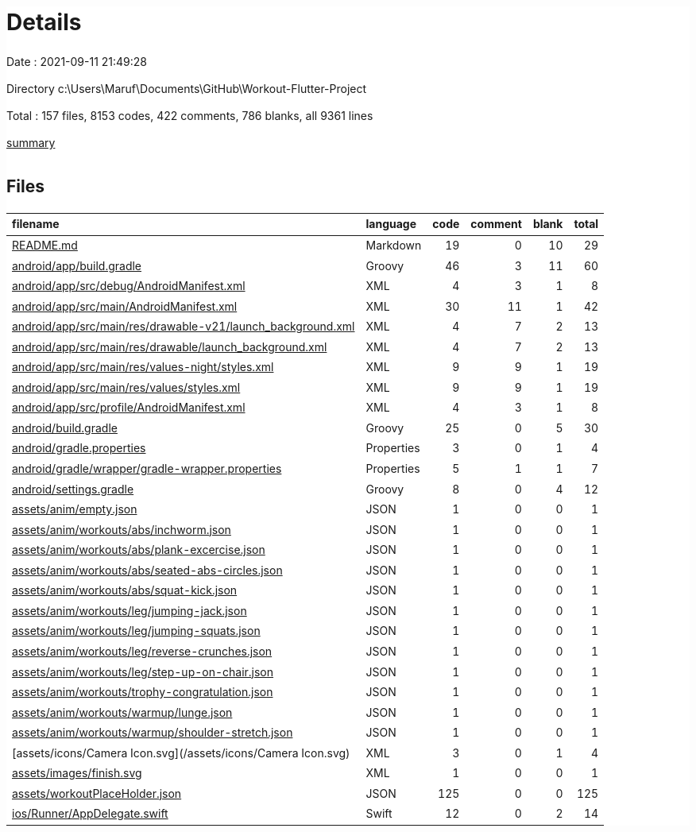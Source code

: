 # Details

Date : 2021-09-11 21:49:28

Directory c:\Users\Maruf\Documents\GitHub\Workout-Flutter-Project

Total : 157 files,  8153 codes, 422 comments, 786 blanks, all 9361 lines

[summary](results.md)

## Files
| filename | language | code | comment | blank | total |
| :--- | :--- | ---: | ---: | ---: | ---: |
| [README.md](/README.md) | Markdown | 19 | 0 | 10 | 29 |
| [android/app/build.gradle](/android/app/build.gradle) | Groovy | 46 | 3 | 11 | 60 |
| [android/app/src/debug/AndroidManifest.xml](/android/app/src/debug/AndroidManifest.xml) | XML | 4 | 3 | 1 | 8 |
| [android/app/src/main/AndroidManifest.xml](/android/app/src/main/AndroidManifest.xml) | XML | 30 | 11 | 1 | 42 |
| [android/app/src/main/res/drawable-v21/launch_background.xml](/android/app/src/main/res/drawable-v21/launch_background.xml) | XML | 4 | 7 | 2 | 13 |
| [android/app/src/main/res/drawable/launch_background.xml](/android/app/src/main/res/drawable/launch_background.xml) | XML | 4 | 7 | 2 | 13 |
| [android/app/src/main/res/values-night/styles.xml](/android/app/src/main/res/values-night/styles.xml) | XML | 9 | 9 | 1 | 19 |
| [android/app/src/main/res/values/styles.xml](/android/app/src/main/res/values/styles.xml) | XML | 9 | 9 | 1 | 19 |
| [android/app/src/profile/AndroidManifest.xml](/android/app/src/profile/AndroidManifest.xml) | XML | 4 | 3 | 1 | 8 |
| [android/build.gradle](/android/build.gradle) | Groovy | 25 | 0 | 5 | 30 |
| [android/gradle.properties](/android/gradle.properties) | Properties | 3 | 0 | 1 | 4 |
| [android/gradle/wrapper/gradle-wrapper.properties](/android/gradle/wrapper/gradle-wrapper.properties) | Properties | 5 | 1 | 1 | 7 |
| [android/settings.gradle](/android/settings.gradle) | Groovy | 8 | 0 | 4 | 12 |
| [assets/anim/empty.json](/assets/anim/empty.json) | JSON | 1 | 0 | 0 | 1 |
| [assets/anim/workouts/abs/inchworm.json](/assets/anim/workouts/abs/inchworm.json) | JSON | 1 | 0 | 0 | 1 |
| [assets/anim/workouts/abs/plank-excercise.json](/assets/anim/workouts/abs/plank-excercise.json) | JSON | 1 | 0 | 0 | 1 |
| [assets/anim/workouts/abs/seated-abs-circles.json](/assets/anim/workouts/abs/seated-abs-circles.json) | JSON | 1 | 0 | 0 | 1 |
| [assets/anim/workouts/abs/squat-kick.json](/assets/anim/workouts/abs/squat-kick.json) | JSON | 1 | 0 | 0 | 1 |
| [assets/anim/workouts/leg/jumping-jack.json](/assets/anim/workouts/leg/jumping-jack.json) | JSON | 1 | 0 | 0 | 1 |
| [assets/anim/workouts/leg/jumping-squats.json](/assets/anim/workouts/leg/jumping-squats.json) | JSON | 1 | 0 | 0 | 1 |
| [assets/anim/workouts/leg/reverse-crunches.json](/assets/anim/workouts/leg/reverse-crunches.json) | JSON | 1 | 0 | 0 | 1 |
| [assets/anim/workouts/leg/step-up-on-chair.json](/assets/anim/workouts/leg/step-up-on-chair.json) | JSON | 1 | 0 | 0 | 1 |
| [assets/anim/workouts/trophy-congratulation.json](/assets/anim/workouts/trophy-congratulation.json) | JSON | 1 | 0 | 0 | 1 |
| [assets/anim/workouts/warmup/lunge.json](/assets/anim/workouts/warmup/lunge.json) | JSON | 1 | 0 | 0 | 1 |
| [assets/anim/workouts/warmup/shoulder-stretch.json](/assets/anim/workouts/warmup/shoulder-stretch.json) | JSON | 1 | 0 | 0 | 1 |
| [assets/icons/Camera Icon.svg](/assets/icons/Camera Icon.svg) | XML | 3 | 0 | 1 | 4 |
| [assets/images/finish.svg](/assets/images/finish.svg) | XML | 1 | 0 | 0 | 1 |
| [assets/workoutPlaceHolder.json](/assets/workoutPlaceHolder.json) | JSON | 125 | 0 | 0 | 125 |
| [ios/Runner/AppDelegate.swift](/ios/Runner/AppDelegate.swift) | Swift | 12 | 0 | 2 | 14 |